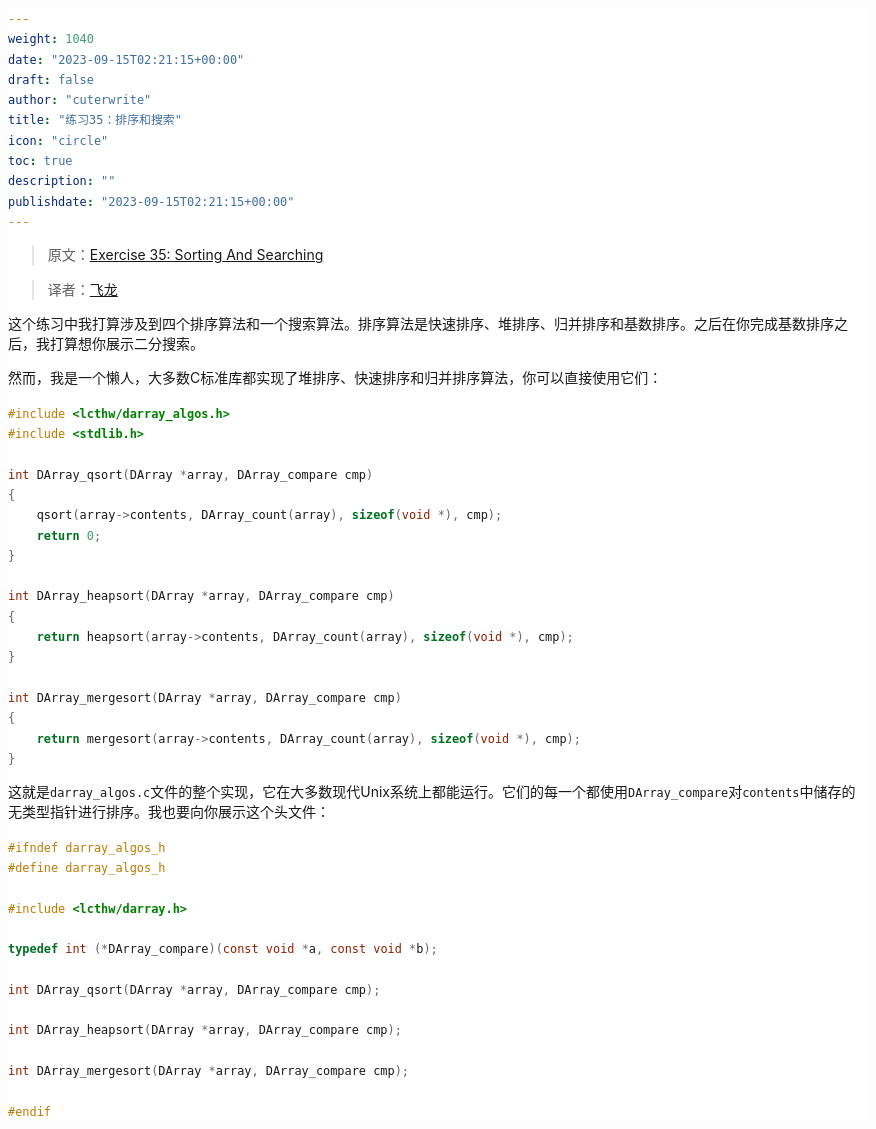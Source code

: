 ```yaml
---
weight: 1040
date: "2023-09-15T02:21:15+00:00"
draft: false
author: "cuterwrite"
title: "练习35：排序和搜索"
icon: "circle"
toc: true
description: ""
publishdate: "2023-09-15T02:21:15+00:00"
---
```




> 原文：[Exercise 35: Sorting And Searching](http://c.learncodethehardway.org/book/ex35.html)

> 译者：[飞龙](https://github.com/wizardforcel)

这个练习中我打算涉及到四个排序算法和一个搜索算法。排序算法是快速排序、堆排序、归并排序和基数排序。之后在你完成基数排序之后，我打算想你展示二分搜索。

然而，我是一个懒人，大多数C标准库都实现了堆排序、快速排序和归并排序算法，你可以直接使用它们：

```c
#include <lcthw/darray_algos.h>
#include <stdlib.h>

int DArray_qsort(DArray *array, DArray_compare cmp)
{
    qsort(array->contents, DArray_count(array), sizeof(void *), cmp);
    return 0;
}

int DArray_heapsort(DArray *array, DArray_compare cmp)
{
    return heapsort(array->contents, DArray_count(array), sizeof(void *), cmp);
}

int DArray_mergesort(DArray *array, DArray_compare cmp)
{
    return mergesort(array->contents, DArray_count(array), sizeof(void *), cmp);
}
```

这就是`darray_algos.c`文件的整个实现，它在大多数现代Unix系统上都能运行。它们的每一个都使用`DArray_compare`对`contents`中储存的无类型指针进行排序。我也要向你展示这个头文件：

```c
#ifndef darray_algos_h
#define darray_algos_h

#include <lcthw/darray.h>

typedef int (*DArray_compare)(const void *a, const void *b);

int DArray_qsort(DArray *array, DArray_compare cmp);

int DArray_heapsort(DArray *array, DArray_compare cmp);

int DArray_mergesort(DArray *array, DArray_compare cmp);

#endif
```
